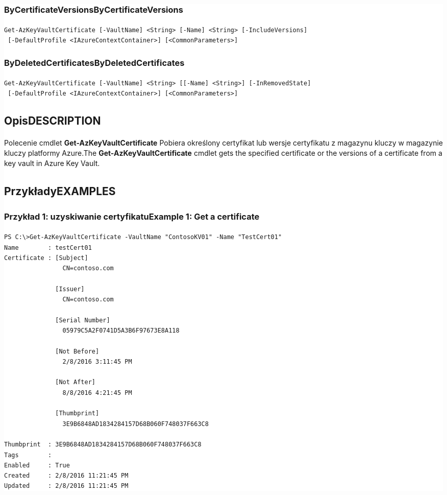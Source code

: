 ### <span data-ttu-id="d0518-107">ByCertificateVersions</span><span class="sxs-lookup"><span data-stu-id="d0518-107">ByCertificateVersions</span></span>
```
Get-AzKeyVaultCertificate [-VaultName] <String> [-Name] <String> [-IncludeVersions]
 [-DefaultProfile <IAzureContextContainer>] [<CommonParameters>]
```

### <span data-ttu-id="d0518-108">ByDeletedCertificates</span><span class="sxs-lookup"><span data-stu-id="d0518-108">ByDeletedCertificates</span></span>
```
Get-AzKeyVaultCertificate [-VaultName] <String> [[-Name] <String>] [-InRemovedState]
 [-DefaultProfile <IAzureContextContainer>] [<CommonParameters>]
```

## <span data-ttu-id="d0518-109">Opis</span><span class="sxs-lookup"><span data-stu-id="d0518-109">DESCRIPTION</span></span>
<span data-ttu-id="d0518-110">Polecenie cmdlet **Get-AzKeyVaultCertificate** Pobiera określony certyfikat lub wersje certyfikatu z magazynu kluczy w magazynie kluczy platformy Azure.</span><span class="sxs-lookup"><span data-stu-id="d0518-110">The **Get-AzKeyVaultCertificate** cmdlet gets the specified certificate or the versions of a certificate from a key vault in Azure Key Vault.</span></span>

## <span data-ttu-id="d0518-111">Przykłady</span><span class="sxs-lookup"><span data-stu-id="d0518-111">EXAMPLES</span></span>

### <span data-ttu-id="d0518-112">Przykład 1: uzyskiwanie certyfikatu</span><span class="sxs-lookup"><span data-stu-id="d0518-112">Example 1: Get a certificate</span></span>
```
PS C:\>Get-AzKeyVaultCertificate -VaultName "ContosoKV01" -Name "TestCert01"
Name        : testCert01
Certificate : [Subject] 
                CN=contoso.com

              [Issuer] 
                CN=contoso.com

              [Serial Number] 
                05979C5A2F0741D5A3B6F97673E8A118

              [Not Before] 
                2/8/2016 3:11:45 PM

              [Not After] 
                8/8/2016 4:21:45 PM

              [Thumbprint] 
                3E9B6848AD1834284157D68B060F748037F663C8

Thumbprint  : 3E9B6848AD1834284157D68B060F748037F663C8
Tags        : 
Enabled     : True
Created     : 2/8/2016 11:21:45 PM
Updated     : 2/8/2016 11:21:45 PM
```
